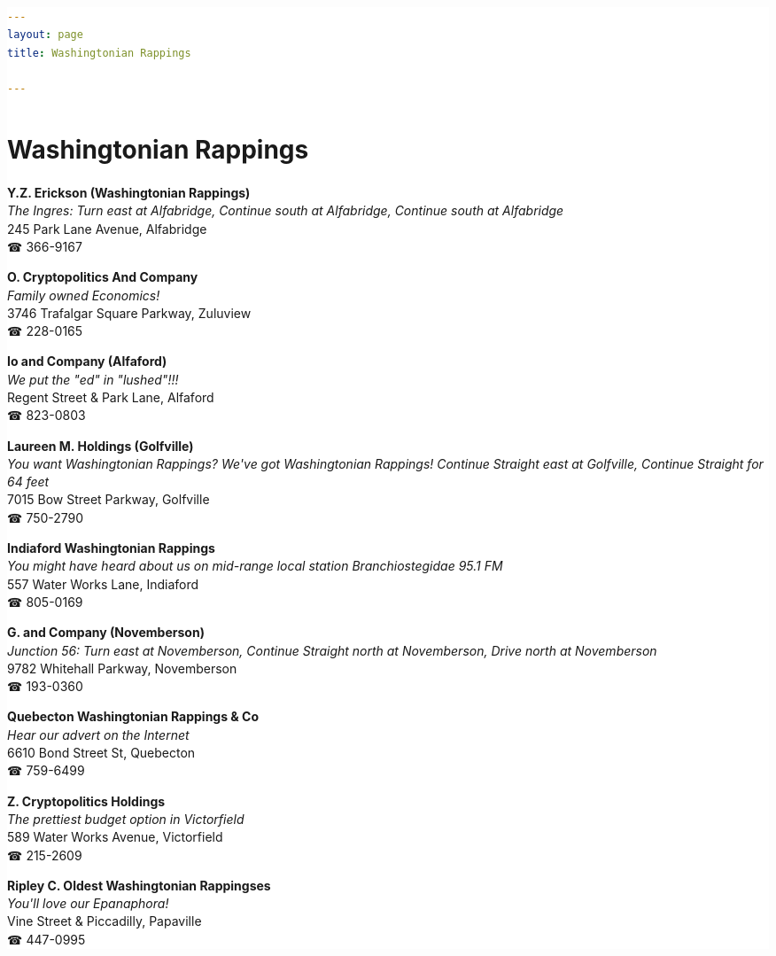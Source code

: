 ```yaml
---
layout: page 
title: Washingtonian Rappings

---
```



# Washingtonian Rappings


 **Y.Z. Erickson (Washingtonian Rappings)**  
_The Ingres: Turn east at Alfabridge, Continue south at Alfabridge, Continue south at Alfabridge_  
245 Park Lane Avenue, Alfabridge  
☎ 366-9167

**O. Cryptopolitics And Company**  
_Family owned Economics!_  
3746 Trafalgar Square Parkway, Zuluview  
☎ 228-0165

**Io and Company (Alfaford)**  
_We put the "ed" in "lushed"!!!_  
Regent Street & Park Lane, Alfaford  
☎ 823-0803

**Laureen M. Holdings (Golfville)**  
_You want Washingtonian Rappings? We've got Washingtonian Rappings! 
Continue Straight east at Golfville, Continue Straight for 64 feet_  
7015 Bow Street Parkway, Golfville  
☎ 750-2790

**Indiaford Washingtonian Rappings**  
_You might have heard about us on mid-range local station Branchiostegidae 95.1 FM_  
557 Water Works Lane, Indiaford  
☎ 805-0169

**G. and Company (Novemberson)**  
_Junction 56: Turn east at Novemberson, Continue Straight north at Novemberson, Drive north at Novemberson_  
9782 Whitehall Parkway, Novemberson  
☎ 193-0360

**Quebecton Washingtonian Rappings & Co**  
_Hear our advert on the Internet_  
6610 Bond Street St, Quebecton  
☎ 759-6499

**Z. Cryptopolitics Holdings**  
_The prettiest budget option in Victorfield_  
589 Water Works Avenue, Victorfield  
☎ 215-2609

**Ripley C. Oldest Washingtonian Rappingses**  
_You'll love our Epanaphora!_  
Vine Street & Piccadilly, Papaville  
☎ 447-0995
